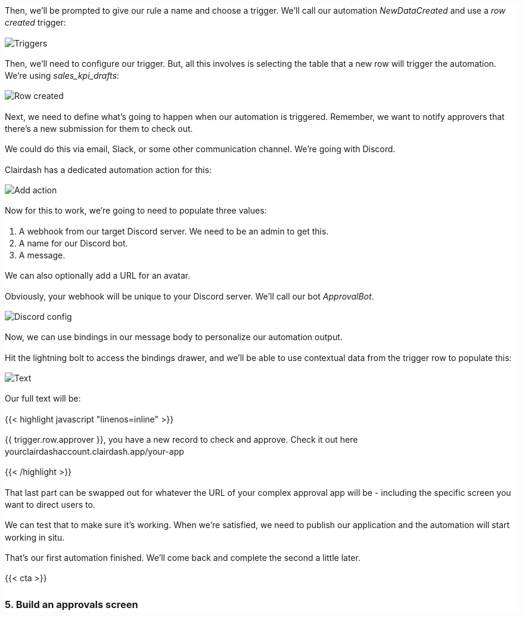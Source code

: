 Then, we’ll be prompted to give our rule a name and choose a trigger. We’ll call our automation *NewDataCreated* and use a *row created* trigger:

![Triggers](https://res.cloudinary.com/daog6scxm/image/upload/v1695114322/cms/complex-approvals/Complex_Approvals_28_xuosqz.webp "Triggers")

Then, we’ll need to configure our trigger. But, all this involves is selecting the table that a new row will trigger the automation. We’re using *sales_kpi_drafts*:

![Row created](https://res.cloudinary.com/daog6scxm/image/upload/v1695114324/cms/complex-approvals/Complex_Approvals_29_rodeim.webp "Row created")

Next, we need to define what’s going to happen when our automation is triggered. Remember, we want to notify approvers that there’s a new submission for them to check out.

We could do this via email, Slack, or some other communication channel. We’re going with Discord.

Clairdash has a dedicated automation action for this:

![Add action](https://res.cloudinary.com/daog6scxm/image/upload/v1695114315/cms/complex-approvals/Complex_Approvals_30_ylukzi.webp "Add action")

Now for this to work, we’re going to need to populate three values:

1. A webhook from our target Discord server. We need to be an admin to get this.
2. A name for our Discord bot.
3. A message.

We can also optionally add a URL for an avatar.

Obviously, your webhook will be unique to your Discord server. We’ll call our bot *ApprovalBot*. 

![Discord config](https://res.cloudinary.com/daog6scxm/image/upload/v1695114316/cms/complex-approvals/Complex_Approvals_31_lhankz.webp "Discord bot")

Now, we can use bindings in our message body to personalize our automation output.

Hit the lightning bolt to access the bindings drawer, and we’ll be able to use contextual data from the trigger row to populate this:

![Text](https://res.cloudinary.com/daog6scxm/image/upload/v1695114318/cms/complex-approvals/Complex_Approvals_32_huepkx.webp "Text")

Our full text will be:

{{< highlight javascript "linenos=inline" >}}

{{ trigger.row.approver }}, you have a new record to check and approve. Check it out here yourclairdashaccount.clairdash.app/your-app

{{< /highlight >}}

That last part can be swapped out for whatever the URL of your complex approval app will be - including the specific screen you want to direct users to.

We can test that to make sure it’s working. When we’re satisfied, we need to publish our application and the automation will start working in situ.

That’s our first automation finished. We’ll come back and complete the second a little later.

{{< cta >}}

### 5. Build an approvals screen
